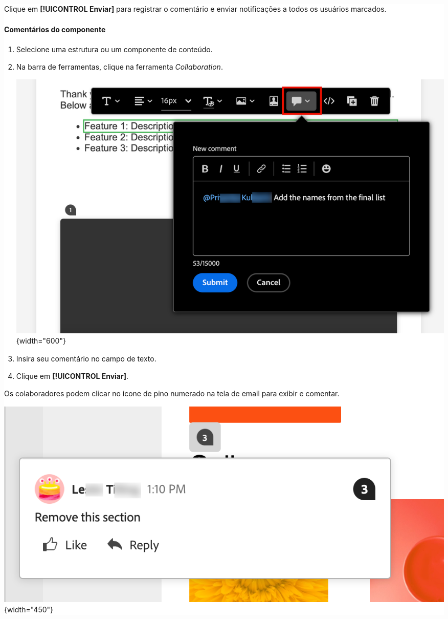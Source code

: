 Clique em **[!UICONTROL Enviar]** para registrar o comentário e enviar notificações a todos os usuários marcados.

#### Comentários do componente

1. Selecione uma estrutura ou um componente de conteúdo.

1. Na barra de ferramentas, clique na ferramenta _Collaboration_.

   ![Ícone da ferramenta Collaboration na barra de ferramentas do editor de email para adicionar comentários específicos do componente](./assets/email-comments-canvas-toolbar.png){width="600"}

1. Insira seu comentário no campo de texto.

1. Clique em **[!UICONTROL Enviar]**.

Os colaboradores podem clicar no ícone de pino numerado na tela de email para exibir e comentar.

![Tela de email exibindo um pin de comentário numerado para colaboração e feedback no editor](./assets/email-comments-canvas-display.png){width="450"}

